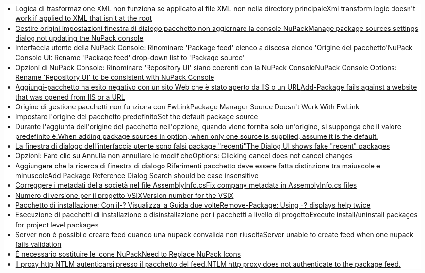 * [<span data-ttu-id="e2b29-307">Logica di trasformazione XML non funziona se applicato al file XML non nella directory principale</span><span class="sxs-lookup"><span data-stu-id="e2b29-307">Xml transform logic doesn't work if applied to XML that isn't at the root</span></span>](http://nuget.codeplex.com/workitem/43)
* [<span data-ttu-id="e2b29-308">Gestire origini impostazioni finestra di dialogo pacchetto non aggiornare la console NuPack</span><span class="sxs-lookup"><span data-stu-id="e2b29-308">Manage package sources settings dialog not updating the NuPack console</span></span>](http://nuget.codeplex.com/workitem/44)
* [<span data-ttu-id="e2b29-309">Interfaccia utente della NuPack Console: Rinominare 'Package feed' elenco a discesa elenco 'Origine del pacchetto'</span><span class="sxs-lookup"><span data-stu-id="e2b29-309">NuPack Console UI: Rename 'Package feed' drop-down list to 'Package source'</span></span>](http://nuget.codeplex.com/workitem/45)
* [<span data-ttu-id="e2b29-310">Opzioni di NuPack Console: Rinominare 'Repository UI' siano coerenti con la NuPack Console</span><span class="sxs-lookup"><span data-stu-id="e2b29-310">NuPack Console Options: Rename 'Repository UI' to be consistent with NuPack Console</span></span>](http://nuget.codeplex.com/workitem/46)
* [<span data-ttu-id="e2b29-311">Aggiungi-pacchetto ha esito negativo con un sito Web che è stato aperto da IIS o un URL</span><span class="sxs-lookup"><span data-stu-id="e2b29-311">Add-Package fails against a website that was opened from IIS or a URL</span></span>](http://nuget.codeplex.com/workitem/53)
* [<span data-ttu-id="e2b29-312">Origine di gestione pacchetti non funziona con FwLink</span><span class="sxs-lookup"><span data-stu-id="e2b29-312">Package Manager Source Doesn't Work With FwLink</span></span>](http://nuget.codeplex.com/workitem/55)
* [<span data-ttu-id="e2b29-313">Impostare l'origine del pacchetto predefinito</span><span class="sxs-lookup"><span data-stu-id="e2b29-313">Set the default package source</span></span>](http://nuget.codeplex.com/workitem/59)
* [<span data-ttu-id="e2b29-314">Durante l'aggiunta dell'origine del pacchetto nell'opzione, quando viene fornita solo un'origine, si supponga che il valore predefinito è.</span><span class="sxs-lookup"><span data-stu-id="e2b29-314">When adding package sources in option, when only one source is supplied, assume it is the default.</span></span>](http://nuget.codeplex.com/workitem/60)
* [<span data-ttu-id="e2b29-315">La finestra di dialogo dell'interfaccia utente sono falsi package "recenti"</span><span class="sxs-lookup"><span data-stu-id="e2b29-315">The Dialog UI shows fake "recent" packages</span></span>](http://nuget.codeplex.com/workitem/62)
* [<span data-ttu-id="e2b29-316">Opzioni: Fare clic su Annulla non annullare le modifiche</span><span class="sxs-lookup"><span data-stu-id="e2b29-316">Options: Clicking cancel does not cancel changes</span></span>](http://nuget.codeplex.com/workitem/63)
* [<span data-ttu-id="e2b29-317">Aggiungere che la ricerca di finestra di dialogo Riferimenti pacchetto deve essere fatta distinzione tra maiuscole e minuscole</span><span class="sxs-lookup"><span data-stu-id="e2b29-317">Add Package Reference Dialog Search should be case insensitive</span></span>](http://nuget.codeplex.com/workitem/65)
* [<span data-ttu-id="e2b29-318">Correggere i metadati della società nel file AssemblyInfo.cs</span><span class="sxs-lookup"><span data-stu-id="e2b29-318">Fix company metadata in AssemblyInfo.cs files</span></span>](http://nuget.codeplex.com/workitem/67)
* [<span data-ttu-id="e2b29-319">Numero di versione per il progetto VSIX</span><span class="sxs-lookup"><span data-stu-id="e2b29-319">Version number for the VSIX</span></span>](http://nuget.codeplex.com/workitem/71)
* [<span data-ttu-id="e2b29-320">Pacchetto di installazione: Con il-? Visualizza la Guida due volte</span><span class="sxs-lookup"><span data-stu-id="e2b29-320">Remove-Package: Using -? displays help twice</span></span>](http://nuget.codeplex.com/workitem/72)
* [<span data-ttu-id="e2b29-321">Esecuzione di pacchetti di installazione o disinstallazione per i pacchetti a livello di progetto</span><span class="sxs-lookup"><span data-stu-id="e2b29-321">Execute install/uninstall packages for project level packages</span></span>](http://nuget.codeplex.com/workitem/74)
* [<span data-ttu-id="e2b29-322">Server non è possibile creare feed quando una nupack convalida non riuscita</span><span class="sxs-lookup"><span data-stu-id="e2b29-322">Server unable to create feed when one nupack fails validation</span></span>](http://nuget.codeplex.com/workitem/90)
* [<span data-ttu-id="e2b29-323">È necessario sostituire le icone NuPack</span><span class="sxs-lookup"><span data-stu-id="e2b29-323">Need to Replace NuPack Icons</span></span>](http://nuget.codeplex.com/workitem/94)
* [<span data-ttu-id="e2b29-324">Il proxy http NTLM autenticarsi presso il pacchetto del feed.</span><span class="sxs-lookup"><span data-stu-id="e2b29-324">NTLM http proxy does not authenticate to the package feed.</span></span>](http://nuget.codeplex.com/workitem/96)